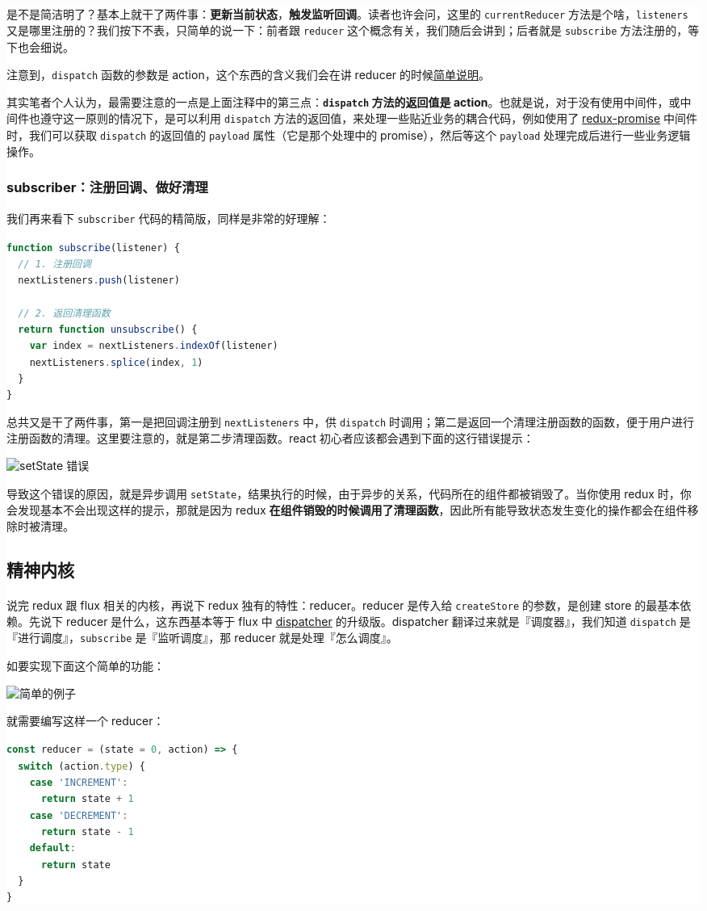 是不是简洁明了？基本上就干了两件事：**更新当前状态**，**触发监听回调**。读者也许会问，这里的 `currentReducer` 方法是个啥，`listeners` 又是哪里注册的？我们按下不表，只简单的说一下：前者跟 `reducer` 这个概念有关，我们随后会讲到；后者就是 `subscribe` 方法注册的，等下也会细说。

注意到，`dispatch` 函数的参数是 action，这个东西的含义我们会在讲 reducer 的时候[简单说明](#核心的思想)。

其实笔者个人认为，最需要注意的一点是上面注释中的第三点：**`dispatch` 方法的返回值是 action**。也就是说，对于没有使用中间件，或中间件也遵守这一原则的情况下，是可以利用 `dispatch` 方法的返回值，来处理一些贴近业务的耦合代码，例如使用了 [redux-promise](https://github.com/acdlite/redux-promise) 中间件时，我们可以获取 `dispatch` 的返回值的 `payload` 属性（它是那个处理中的 promise），然后等这个 `payload` 处理完成后进行一些业务逻辑操作。

### subscriber：注册回调、做好清理

我们再来看下 `subscriber` 代码的精简版，同样是非常的好理解：

```js
function subscribe(listener) {
  // 1. 注册回调
  nextListeners.push(listener)

  // 2. 返回清理函数
  return function unsubscribe() {
    var index = nextListeners.indexOf(listener)
    nextListeners.splice(index, 1)
  }
}
```

总共又是干了两件事，第一是把回调注册到 `nextListeners` 中，供 `dispatch` 时调用；第二是返回一个清理注册函数的函数，便于用户进行注册函数的清理。这里要注意的，就是第二步清理函数。react 初心者应该都会遇到下面的这行错误提示：

![setState 错误](https://ww1.sinaimg.cn/large/7921624bgw1fb55pktexgj21kw01qdhl.jpg)

导致这个错误的原因，就是异步调用 `setState`，结果执行的时候，由于异步的关系，代码所在的组件都被销毁了。当你使用 redux 时，你会发现基本不会出现这样的提示，那就是因为 redux **在组件销毁的时候调用了清理函数**，因此所有能导致状态发生变化的操作都会在组件移除时被清理。

## 精神内核

说完 redux 跟 flux 相关的内核，再说下 redux 独有的特性：reducer。reducer 是传入给 `createStore` 的参数，是创建 store 的最基本依赖。先说下 reducer 是什么，这东西基本等于 flux 中 [dispatcher](https://facebook.github.io/flux/docs/dispatcher.html) 的升级版。dispatcher 翻译过来就是『调度器』，我们知道 `dispatch` 是『进行调度』，`subscribe` 是『监听调度』，那 reducer 就是处理『怎么调度』。

如要实现下面这个简单的功能：

![简单的例子](https://ww1.sinaimg.cn/large/7921624bgw1fb5blrrg9vg204101pwed.gif)

就需要编写这样一个 reducer：

```js
const reducer = (state = 0, action) => {
  switch (action.type) {
    case 'INCREMENT':
      return state + 1
    case 'DECREMENT':
      return state - 1
    default:
      return state
  }
}
```

